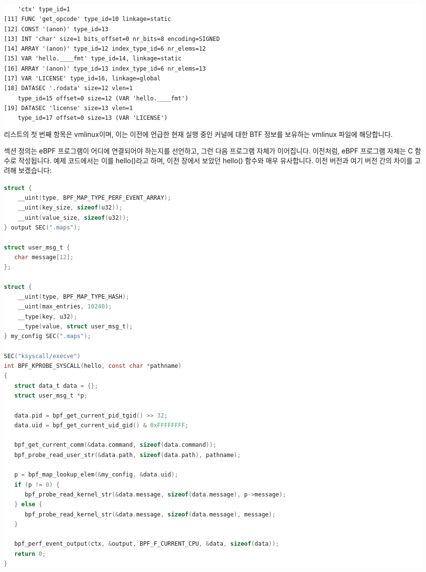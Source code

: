 ```
	'ctx' type_id=1
[11] FUNC 'get_opcode' type_id=10 linkage=static
[12] CONST '(anon)' type_id=13
[13] INT 'char' size=1 bits_offset=0 nr_bits=8 encoding=SIGNED
[14] ARRAY '(anon)' type_id=12 index_type_id=6 nr_elems=12
[15] VAR 'hello.____fmt' type_id=14, linkage=static
[16] ARRAY '(anon)' type_id=13 index_type_id=6 nr_elems=13
[17] VAR 'LICENSE' type_id=16, linkage=global
[18] DATASEC '.rodata' size=12 vlen=1
	type_id=15 offset=0 size=12 (VAR 'hello.____fmt')
[19] DATASEC 'license' size=13 vlen=1
	type_id=17 offset=0 size=13 (VAR 'LICENSE')
```


리스트의 첫 번째 항목은 vmlinux이며, 이는 이전에 언급한 현재 실행 중인 커널에 대한 BTF 정보를 보유하는 vmlinux 파일에 해당합니다.


섹션 정의는 eBPF 프로그램이 어디에 연결되어야 하는지를 선언하고, 그런 다음 프로그램 자체가 이어집니다. 이전처럼, eBPF 프로그램 자체는 C 함수로 작성됩니다. 예제 코드에서는 이를 hello()라고 하며, 이전 장에서 보았던 hello() 함수와 매우 유사합니다. 이전 버전과 여기 버전 간의 차이를 고려해 보겠습니다:

```c
struct {
    __uint(type, BPF_MAP_TYPE_PERF_EVENT_ARRAY);
    __uint(key_size, sizeof(u32));
    __uint(value_size, sizeof(u32));
} output SEC(".maps");

struct user_msg_t {
   char message[12];
};

struct {
    __uint(type, BPF_MAP_TYPE_HASH);
    __uint(max_entries, 10240);
    __type(key, u32);
    __type(value, struct user_msg_t);
} my_config SEC(".maps");

SEC("ksyscall/execve")
int BPF_KPROBE_SYSCALL(hello, const char *pathname)
{
   struct data_t data = {}; 
   struct user_msg_t *p;

   data.pid = bpf_get_current_pid_tgid() >> 32;
   data.uid = bpf_get_current_uid_gid() & 0xFFFFFFFF;

   bpf_get_current_comm(&data.command, sizeof(data.command));
   bpf_probe_read_user_str(&data.path, sizeof(data.path), pathname);

   p = bpf_map_lookup_elem(&my_config, &data.uid);
   if (p != 0) {
      bpf_probe_read_kernel_str(&data.message, sizeof(data.message), p->message);
   } else {
      bpf_probe_read_kernel_str(&data.message, sizeof(data.message), message); 
   }

   bpf_perf_event_output(ctx, &output, BPF_F_CURRENT_CPU, &data, sizeof(data));   
   return 0;
}

```
